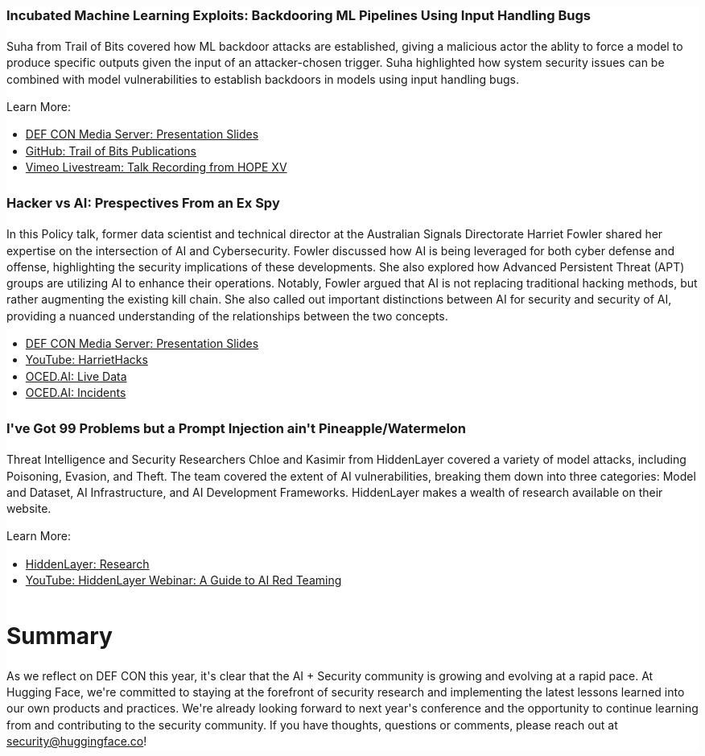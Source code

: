 
### Incubated Machine Learning Exploits: Backdooring ML Pipelines Using Input Handling Bugs
Suha from Trail of Bits covered how ML backdoor attacks are established, giving a malicious actor the ablity to force a model to produce specific outputs given the input of an attacker-chosen trigger. Suha highlighted how system security issues can be combined with model vulnerabilities to establish backdoors in models using input handling bugs. 

Learn More:
- [DEF CON Media Server: Presentation Slides](https://media.defcon.org/DEF%20CON%2032/DEF%20CON%2032%20presentations/DEF%20CON%2032%20-%20Suha%20Sabi%20Hussain%20-%20Incubated%20Machine%20Learning%20Exploits%20Backdooring%20ML%20Pipelines%20Using%20Input-Handling%20Bugs.pdf)
- [GitHub: Trail of Bits Publications](https://github.com/trailofbits/publications)
- [Vimeo Livestream: Talk Recording from HOPE XV](https://livestream.com/accounts/9198012/events/11160133/videos/248463591)


### Hacker vs AI: Prespectives From an Ex Spy
In this Policy talk, former data scientist and technical director at the Australian Signals Directorate Harriet Fowler shared her expertise on the intersection of AI and Cybersecurity. Fowler discussed how AI is being leveraged for both cyber defense and offense, highlighting the security implications of these developments. She also explored how Advanced Persistent Threat (APT) groups are utilizing AI to enhance their operations. Notably, Fowler argued that AI is not replacing traditional hacking methods, but rather augmenting the existing kill chain. She also called out important distinctions between AI for security and security of AI, providing a nuanced understanding of the relationships between the two concepts. 

- [DEF CON Media Server: Presentation Slides](https://media.defcon.org/DEF%20CON%2032/DEF%20CON%2032%20villages/DEF%20CON%2032%20-%20Policy%20Village%20-%20Harriet%20Farlow%20-%20Hacker%20vs%20AI%20-%20perspectives%20from%20an%20ex-spy.pdf)
- [YouTube: HarrietHacks](https://www.youtube.com/@HarrietHacks/videos)
- [OCED.AI: Live Data](https://oecd.ai/en/data)
- [OCED.AI: Incidents](https://oecd.ai/en/incidents)


### I've Got 99 Problems but a Prompt Injection ain't Pineapple/Watermelon
Threat Intelligence and Security Researchers Chloe and Kasimir from HiddenLayer covered a variety of model attacks, including Poisoning, Evasion, and Theft. The team covered the extent of AI vulnerabilities, breaking them down into three categories: Model and Dataset, AI Infrastructure, and AI Development Frameworks. HiddenLayer makes a wealth of research available on their website.

Learn More:
- [HiddenLayer: Research](https://hiddenlayer.com/research/)
- [YouTube: HiddenLayer Webinar: A Guide to AI Red Teaming](https://www.youtube.com/watch?v=7JUoiNXO_Ok)


# Summary
As we reflect on DEF CON this year, it's clear that the AI + Security community is growing and evolving at a rapid pace. At Hugging Face, we're committed to staying at the forefront of security research and implementing the latest lessons learned into our own products and practices. We're already looking forward to next year's conference and the opportunity to continue learning from and contributing to the security community. If you have thoughts, questions or comments, please reach out at security@huggingface.co!

